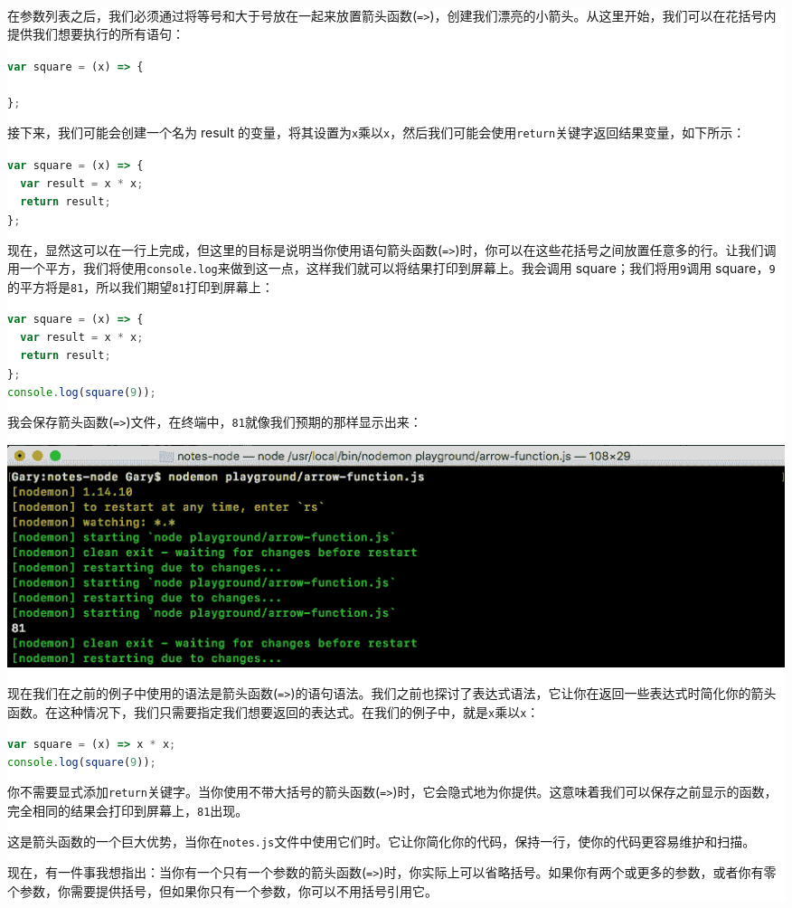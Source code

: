 在参数列表之后，我们必须通过将等号和大于号放在一起来放置箭头函数(`=>`)，创建我们漂亮的小箭头。从这里开始，我们可以在花括号内提供我们想要执行的所有语句：

```js
var square = (x) => {

};
```

接下来，我们可能会创建一个名为 result 的变量，将其设置为`x`乘以`x`，然后我们可能会使用`return`关键字返回结果变量，如下所示：

```js
var square = (x) => {
  var result = x * x;
  return result;
};
```

现在，显然这可以在一行上完成，但这里的目标是说明当你使用语句箭头函数(`=>`)时，你可以在这些花括号之间放置任意多的行。让我们调用一个平方，我们将使用`console.log`来做到这一点，这样我们就可以将结果打印到屏幕上。我会调用 square；我们将用`9`调用 square，`9`的平方将是`81`，所以我们期望`81`打印到屏幕上：

```js
var square = (x) => {
  var result = x * x;
  return result;
};
console.log(square(9));
```

我会保存箭头函数(`=>`)文件，在终端中，`81`就像我们预期的那样显示出来：

![](img/21b9f647-5348-4b3a-83a5-ab26497ff142.png)

现在我们在之前的例子中使用的语法是箭头函数(`=>`)的语句语法。我们之前也探讨了表达式语法，它让你在返回一些表达式时简化你的箭头函数。在这种情况下，我们只需要指定我们想要返回的表达式。在我们的例子中，就是`x`乘以`x`：

```js
var square = (x) => x * x;
console.log(square(9));
```

你不需要显式添加`return`关键字。当你使用不带大括号的箭头函数(`=>`)时，它会隐式地为你提供。这意味着我们可以保存之前显示的函数，完全相同的结果会打印到屏幕上，`81`出现。

这是箭头函数的一个巨大优势，当你在`notes.js`文件中使用它们时。它让你简化你的代码，保持一行，使你的代码更容易维护和扫描。

现在，有一件事我想指出：当你有一个只有一个参数的箭头函数(`=>`)时，你实际上可以省略括号。如果你有两个或更多的参数，或者你有零个参数，你需要提供括号，但如果你只有一个参数，你可以不用括号引用它。
